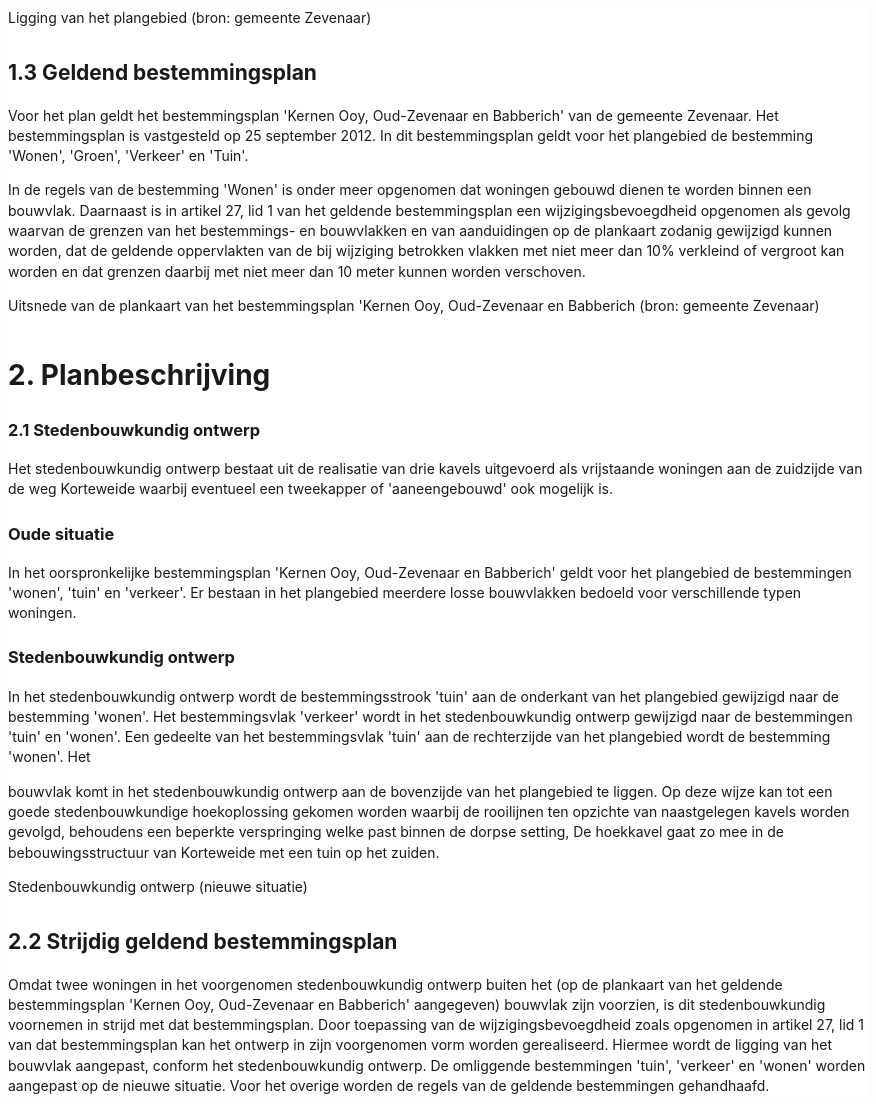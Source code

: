 Ligging van het plangebied (bron: gemeente Zevenaar)

## 1.3 Geldend bestemmingsplan

Voor het plan geldt het bestemmingsplan 'Kernen Ooy, Oud-Zevenaar en Babberich' van de gemeente Zevenaar. Het bestemmingsplan is vastgesteld op 25 september 2012. In dit bestemmingsplan geldt voor het plangebied de bestemming 'Wonen', 'Groen', 'Verkeer' en 'Tuin'.

In de regels van de bestemming 'Wonen' is onder meer opgenomen dat woningen gebouwd dienen te worden binnen een bouwvlak. Daarnaast is in artikel 27, lid 1 van het geldende bestemmingsplan een wijzigingsbevoegdheid opgenomen als gevolg waarvan de grenzen van het bestemmings- en bouwvlakken en van aanduidingen op de plankaart zodanig gewijzigd kunnen worden, dat de geldende oppervlakten van de bij wijziging betrokken vlakken met niet meer dan 10% verkleind of vergroot kan worden en dat grenzen daarbij met niet meer dan 10 meter kunnen worden verschoven.

Uitsnede van de plankaart van het bestemmingsplan 'Kernen Ooy, Oud-Zevenaar en Babberich (bron: gemeente Zevenaar)

# 2. Planbeschrijving

### 2.1 Stedenbouwkundig ontwerp

Het stedenbouwkundig ontwerp bestaat uit de realisatie van drie kavels uitgevoerd als vrijstaande woningen aan de zuidzijde van de weg Korteweide waarbij eventueel een tweekapper of 'aaneengebouwd' ook mogelijk is.

### Oude situatie

In het oorspronkelijke bestemmingsplan 'Kernen Ooy, Oud-Zevenaar en Babberich' geldt voor het plangebied de bestemmingen 'wonen', 'tuin' en 'verkeer'. Er bestaan in het plangebied meerdere losse bouwvlakken bedoeld voor verschillende typen woningen.

### Stedenbouwkundig ontwerp

In het stedenbouwkundig ontwerp wordt de bestemmingsstrook 'tuin' aan de onderkant van het plangebied gewijzigd naar de bestemming 'wonen'. Het bestemmingsvlak 'verkeer' wordt in het stedenbouwkundig ontwerp gewijzigd naar de bestemmingen 'tuin' en 'wonen'. Een gedeelte van het bestemmingsvlak 'tuin' aan de rechterzijde van het plangebied wordt de bestemming 'wonen'. Het

bouwvlak komt in het stedenbouwkundig ontwerp aan de bovenzijde van het plangebied te liggen. Op deze wijze kan tot een goede stedenbouwkundige hoekoplossing gekomen worden waarbij de rooilijnen ten opzichte van naastgelegen kavels worden gevolgd, behoudens een beperkte verspringing welke past binnen de dorpse setting, De hoekkavel gaat zo mee in de bebouwingsstructuur van Korteweide met een tuin op het zuiden.

Stedenbouwkundig ontwerp (nieuwe situatie)

## 2.2 Strijdig geldend bestemmingsplan

Omdat twee woningen in het voorgenomen stedenbouwkundig ontwerp buiten het (op de plankaart van het geldende bestemmingsplan 'Kernen Ooy, Oud-Zevenaar en Babberich' aangegeven) bouwvlak zijn voorzien, is dit stedenbouwkundig voornemen in strijd met dat bestemmingsplan. Door toepassing van de wijzigingsbevoegdheid zoals opgenomen in artikel 27, lid 1 van dat bestemmingsplan kan het ontwerp in zijn voorgenomen vorm worden gerealiseerd. Hiermee wordt de ligging van het bouwvlak aangepast, conform het stedenbouwkundig ontwerp. De omliggende bestemmingen 'tuin', 'verkeer' en 'wonen' worden aangepast op de nieuwe situatie. Voor het overige worden de regels van de geldende bestemmingen gehandhaafd.
